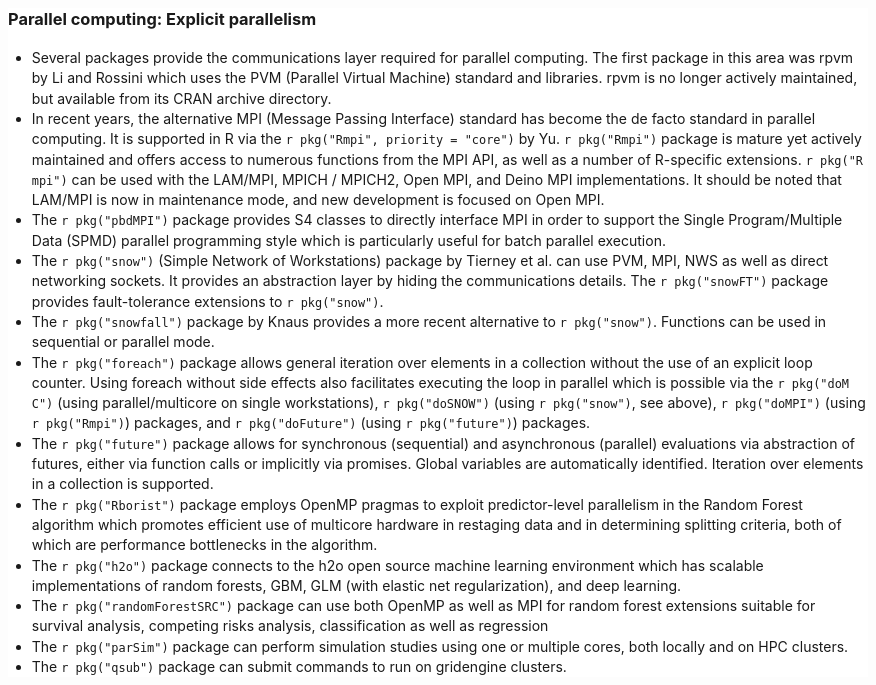 ### Parallel computing: Explicit parallelism

-   Several packages provide the communications layer required for
    parallel computing. The first package in this area was rpvm by Li
    and Rossini which uses the PVM (Parallel Virtual Machine) standard
    and libraries. rpvm is no longer actively maintained, but available
    from its CRAN archive directory.
-   In recent years, the alternative MPI (Message Passing Interface)
    standard has become the de facto standard in parallel computing. It
    is supported in R via the
    `r pkg("Rmpi", priority = "core")` by Yu.
    `r pkg("Rmpi")` package is mature yet actively
    maintained and offers access to numerous functions from the MPI API,
    as well as a number of R-specific extensions.
    `r pkg("Rmpi")` can be used with the LAM/MPI, MPICH /
    MPICH2, Open MPI, and Deino MPI implementations. It should be noted
    that LAM/MPI is now in maintenance mode, and new development is
    focused on Open MPI.
-   The `r pkg("pbdMPI")` package provides S4 classes to
    directly interface MPI in order to support the Single
    Program/Multiple Data (SPMD) parallel programming style which is
    particularly useful for batch parallel execution.
-   The `r pkg("snow")` (Simple Network of Workstations)
    package by Tierney et al. can use PVM, MPI, NWS as well as direct
    networking sockets. It provides an abstraction layer by hiding the
    communications details. The `r pkg("snowFT")` package
    provides fault-tolerance extensions to `r pkg("snow")`.
-   The `r pkg("snowfall")` package by Knaus provides a more
    recent alternative to `r pkg("snow")`. Functions can be
    used in sequential or parallel mode.
-   The `r pkg("foreach")` package allows general iteration
    over elements in a collection without the use of an explicit loop
    counter. Using foreach without side effects also facilitates
    executing the loop in parallel which is possible via the
    `r pkg("doMC")` (using parallel/multicore on single
    workstations), `r pkg("doSNOW")` (using
    `r pkg("snow")`, see above),
    `r pkg("doMPI")` (using `r pkg("Rmpi")`)
    packages, and `r pkg("doFuture")` (using
    `r pkg("future")`) packages.
-   The `r pkg("future")` package allows for synchronous
    (sequential) and asynchronous (parallel) evaluations via abstraction
    of futures, either via function calls or implicitly via promises.
    Global variables are automatically identified. Iteration over
    elements in a collection is supported.
-   The `r pkg("Rborist")` package employs OpenMP pragmas to
    exploit predictor-level parallelism in the Random Forest algorithm
    which promotes efficient use of multicore hardware in restaging data
    and in determining splitting criteria, both of which are performance
    bottlenecks in the algorithm.
-   The `r pkg("h2o")` package connects to the h2o open
    source machine learning environment which has scalable
    implementations of random forests, GBM, GLM (with elastic net
    regularization), and deep learning.
-   The `r pkg("randomForestSRC")` package can use both
    OpenMP as well as MPI for random forest extensions suitable for
    survival analysis, competing risks analysis, classification as well
    as regression
-   The `r pkg("parSim")` package can perform simulation
    studies using one or multiple cores, both locally and on HPC
    clusters.
-   The `r pkg("qsub")` package can submit commands to run
    on gridengine clusters.
